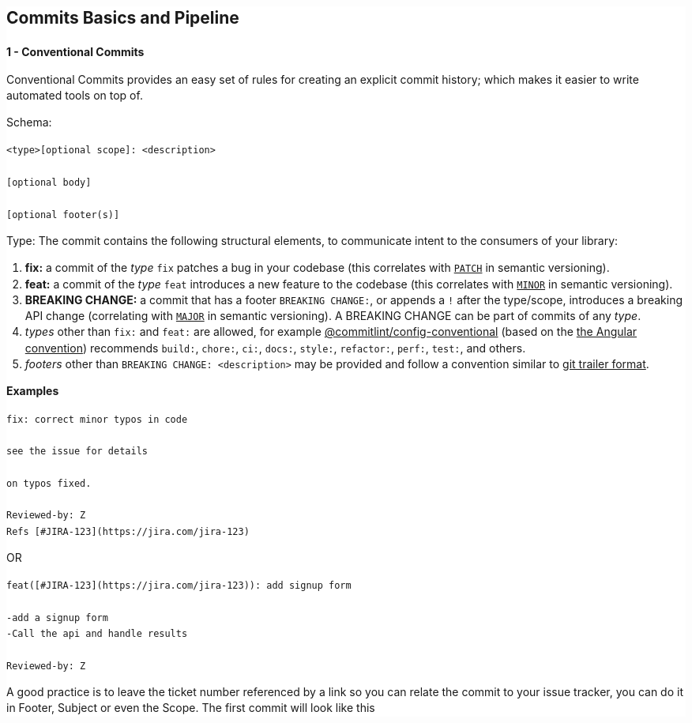 ## Commits Basics and Pipeline
**1 - Conventional Commits**

Conventional Commits provides an easy set of rules for creating an explicit commit history; which makes it easier to write automated tools on top of.

Schema:
```
<type>[optional scope]: <description>

[optional body]

[optional footer(s)]
```
Type:
The commit contains the following structural elements, to communicate intent to the consumers of your library:

1.  **fix:**  a commit of the  _type_  `fix`  patches a bug in your codebase (this correlates with  [`PATCH`](http://semver.org/#summary)  in semantic versioning).
2.  **feat:**  a commit of the  _type_  `feat`  introduces a new feature to the codebase (this correlates with  [`MINOR`](http://semver.org/#summary)  in semantic versioning).
3.  **BREAKING CHANGE:**  a commit that has a footer  `BREAKING CHANGE:`, or appends a  `!`  after the type/scope, introduces a breaking API change (correlating with  [`MAJOR`](http://semver.org/#summary)  in semantic versioning). A BREAKING CHANGE can be part of commits of any  _type_.
4.  _types_  other than  `fix:`  and  `feat:`  are allowed, for example  [@commitlint/config-conventional](https://github.com/conventional-changelog/commitlint/tree/master/%40commitlint/config-conventional)  (based on the  [the Angular convention](https://github.com/angular/angular/blob/22b96b9/CONTRIBUTING.md#-commit-message-guidelines)) recommends  `build:`,  `chore:`,  `ci:`,  `docs:`,  `style:`,  `refactor:`,  `perf:`,  `test:`, and others.
5.  _footers_  other than  `BREAKING CHANGE: <description>`  may be provided and follow a convention similar to  [git trailer format](https://git-scm.com/docs/git-interpret-trailers).

**Examples**
```
fix: correct minor typos in code

see the issue for details

on typos fixed.

Reviewed-by: Z
Refs [#JIRA-123](https://jira.com/jira-123)
```
OR
```
feat([#JIRA-123](https://jira.com/jira-123)): add signup form

-add a signup form
-Call the api and handle results

Reviewed-by: Z
```
A good practice is to leave the ticket number referenced by a link so you can relate the commit to your issue tracker, you can do it in Footer, Subject or even the Scope.
The first commit will look like this
